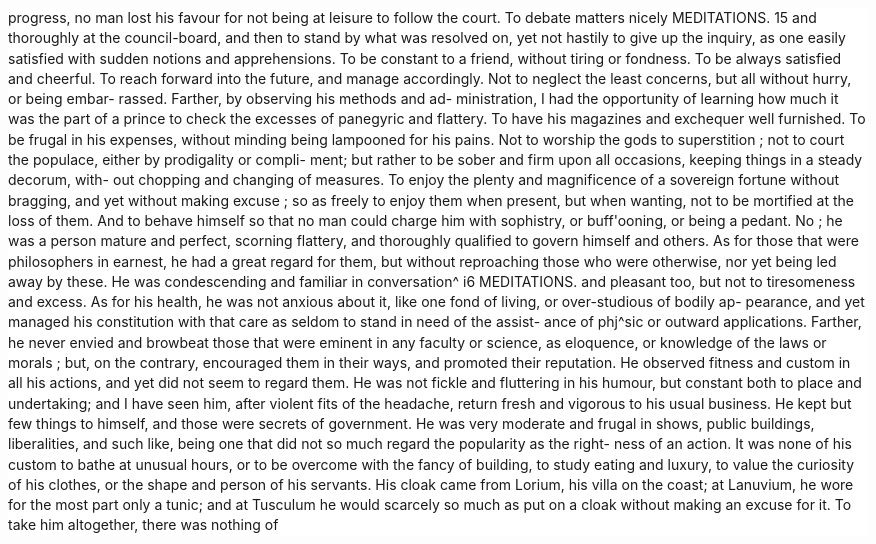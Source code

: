 progress, no man lost his favour for not being at
leisure to follow the court. To debate matters nicely
MEDITATIONS. 15
and thoroughly at the council-board, and then to
stand by what was resolved on, yet not hastily to give
up the inquiry, as one easily satisfied with sudden
notions and apprehensions. To be constant to a
friend, without tiring or fondness. To be always
satisfied and cheerful. To reach forward into the
future, and manage accordingly. Not to neglect the
least concerns, but all without hurry, or being embar-
rassed. Farther, by observing his methods and ad-
ministration, I had the opportunity of learning how
much it was the part of a prince to check the excesses
of panegyric and flattery. To have his magazines
and exchequer well furnished. To be frugal in his
expenses, without minding being lampooned for his
pains. Not to worship the gods to superstition ; not
to court the populace, either by prodigality or compli-
ment; but rather to be sober and firm upon all
occasions, keeping things in a steady decorum, with-
out chopping and changing of measures. To enjoy
the plenty and magnificence of a sovereign fortune
without bragging, and yet without making excuse ; so
as freely to enjoy them when present, but when
wanting, not to be mortified at the loss of them. And
to behave himself so that no man could charge him
with sophistry, or buff'ooning, or being a pedant. No ;
he was a person mature and perfect, scorning flattery,
and thoroughly qualified to govern himself and others.
As for those that were philosophers in earnest, he had
a great regard for them, but without reproaching those
who were otherwise, nor yet being led away by these.
He was condescending and familiar in conversation^
i6 MEDITATIONS.
and pleasant too, but not to tiresomeness and excess.
As for his health, he was not anxious about it, like
one fond of living, or over-studious of bodily ap-
pearance, and yet managed his constitution with
that care as seldom to stand in need of the assist-
ance of phj^sic or outward applications. Farther, he
never envied and browbeat those that were eminent
in any faculty or science, as eloquence, or knowledge
of the laws or morals ; but, on the contrary, encouraged
them in their ways, and promoted their reputation.
He observed fitness and custom in all his actions, and
yet did not seem to regard them. He was not fickle
and fluttering in his humour, but constant both to
place and undertaking; and I have seen him, after
violent fits of the headache, return fresh and vigorous
to his usual business. He kept but few things to
himself, and those were secrets of government. He
was very moderate and frugal in shows, public
buildings, liberalities, and such like, being one that
did not so much regard the popularity as the right-
ness of an action. It was none of his custom to bathe
at unusual hours, or to be overcome with the fancy of
building, to study eating and luxury, to value the
curiosity of his clothes, or the shape and person of his
servants. His cloak came from Lorium, his villa on
the coast; at Lanuvium, he wore for the most part
only a tunic; and at Tusculum he would scarcely
so much as put on a cloak without making an excuse
for it. To take him altogether, there was nothing of